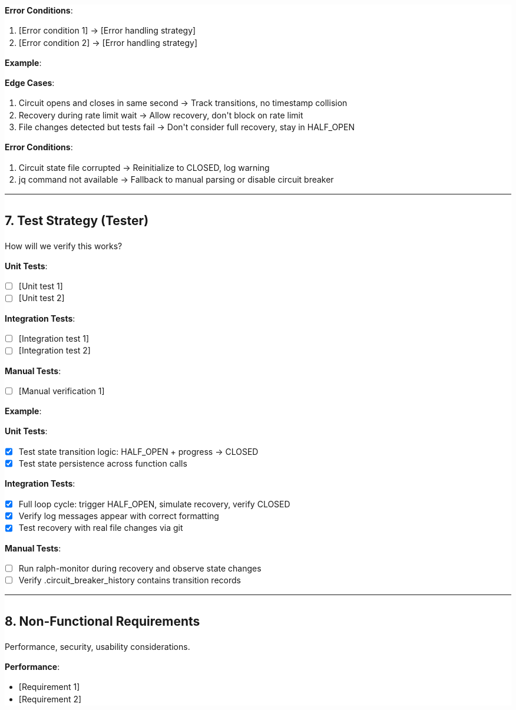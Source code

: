 **Error Conditions**:
1. [Error condition 1] → [Error handling strategy]
2. [Error condition 2] → [Error handling strategy]

**Example**:

**Edge Cases**:
1. Circuit opens and closes in same second → Track transitions, no timestamp collision
2. Recovery during rate limit wait → Allow recovery, don't block on rate limit
3. File changes detected but tests fail → Don't consider full recovery, stay in HALF_OPEN

**Error Conditions**:
1. Circuit state file corrupted → Reinitialize to CLOSED, log warning
2. jq command not available → Fallback to manual parsing or disable circuit breaker

---

## 7. Test Strategy (Tester)

How will we verify this works?

**Unit Tests**:
- [ ] [Unit test 1]
- [ ] [Unit test 2]

**Integration Tests**:
- [ ] [Integration test 1]
- [ ] [Integration test 2]

**Manual Tests**:
- [ ] [Manual verification 1]

**Example**:

**Unit Tests**:
- [x] Test state transition logic: HALF_OPEN + progress → CLOSED
- [x] Test state persistence across function calls

**Integration Tests**:
- [x] Full loop cycle: trigger HALF_OPEN, simulate recovery, verify CLOSED
- [x] Verify log messages appear with correct formatting
- [x] Test recovery with real file changes via git

**Manual Tests**:
- [ ] Run ralph-monitor during recovery and observe state changes
- [ ] Verify .circuit_breaker_history contains transition records

---

## 8. Non-Functional Requirements

Performance, security, usability considerations.

**Performance**:
- [Requirement 1]
- [Requirement 2]
